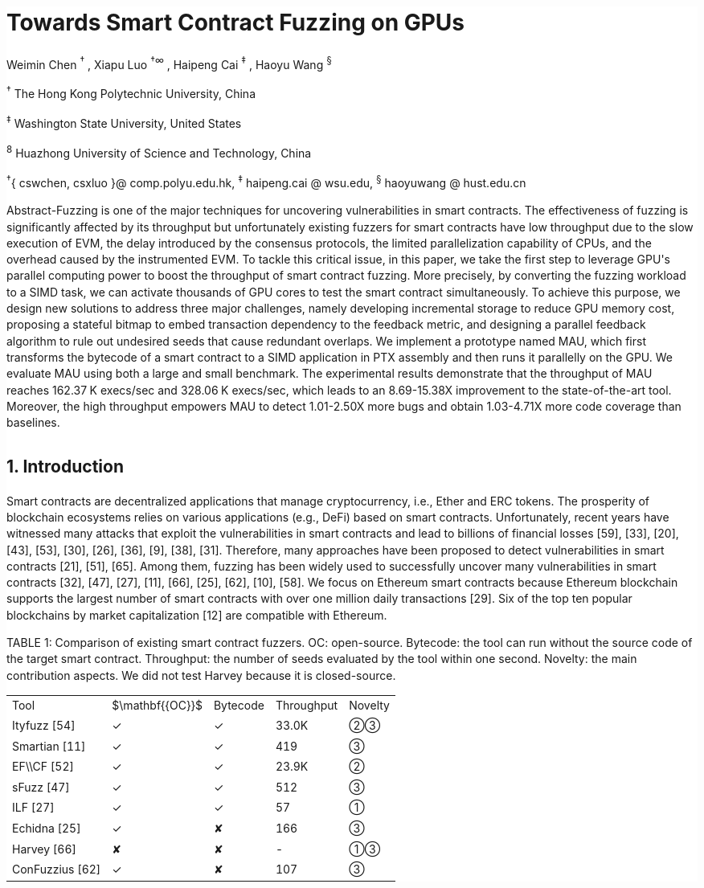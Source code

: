 # Towards Smart Contract Fuzzing on GPUs

Weimin Chen ${}^{ \dagger  }$ , Xiapu Luo ${}^{\dagger \infty }$ , Haipeng Cai ${}^{ \ddagger  }$ , Haoyu Wang ${}^{§}$

${}^{ \dagger  }$ The Hong Kong Polytechnic University, China

${}^{ \ddagger  }$ Washington State University, United States

${}^{8}$ Huazhong University of Science and Technology, China

${}^{ \dagger  }\{$ cswchen, csxluo $\} @$ comp.polyu.edu.hk, ${}^{ \ddagger  }$ haipeng.cai $@$ wsu.edu, ${}^{§}$ haoyuwang $@$ hust.edu.cn

Abstract-Fuzzing is one of the major techniques for uncovering vulnerabilities in smart contracts. The effectiveness of fuzzing is significantly affected by its throughput but unfortunately existing fuzzers for smart contracts have low throughput due to the slow execution of EVM, the delay introduced by the consensus protocols, the limited parallelization capability of CPUs, and the overhead caused by the instrumented EVM. To tackle this critical issue, in this paper, we take the first step to leverage GPU's parallel computing power to boost the throughput of smart contract fuzzing. More precisely, by converting the fuzzing workload to a SIMD task, we can activate thousands of GPU cores to test the smart contract simultaneously. To achieve this purpose, we design new solutions to address three major challenges, namely developing incremental storage to reduce GPU memory cost, proposing a stateful bitmap to embed transaction dependency to the feedback metric, and designing a parallel feedback algorithm to rule out undesired seeds that cause redundant overlaps. We implement a prototype named MAU, which first transforms the bytecode of a smart contract to a SIMD application in PTX assembly and then runs it parallelly on the GPU. We evaluate MAU using both a large and small benchmark. The experimental results demonstrate that the throughput of MAU reaches ${162.37}\mathrm{\;K}$ execs/sec and ${328.06}\mathrm{\;K}$ execs/sec, which leads to an 8.69-15.38X improvement to the state-of-the-art tool. Moreover, the high throughput empowers MAU to detect 1.01-2.50X more bugs and obtain 1.03-4.71X more code coverage than baselines.

## 1. Introduction

Smart contracts are decentralized applications that manage cryptocurrency, i.e., Ether and ERC tokens. The prosperity of blockchain ecosystems relies on various applications (e.g., DeFi) based on smart contracts. Unfortunately, recent years have witnessed many attacks that exploit the vulnerabilities in smart contracts and lead to billions of financial losses [59], [33], [20], [43], [53], [30], [26], [36], [9], [38], [31]. Therefore, many approaches have been proposed to detect vulnerabilities in smart contracts [21], [51], [65]. Among them, fuzzing has been widely used to successfully uncover many vulnerabilities in smart contracts [32], [47], [27], [11], [66], [25], [62], [10], [58]. We focus on Ethereum smart contracts because Ethereum blockchain supports the largest number of smart contracts with over one million daily transactions [29]. Six of the top ten popular blockchains by market capitalization [12] are compatible with Ethereum.

TABLE 1: Comparison of existing smart contract fuzzers. OC: open-source. Bytecode: the tool can run without the source code of the target smart contract. Throughput: the number of seeds evaluated by the tool within one second. Novelty: the main contribution aspects. We did not test Harvey because it is closed-source.

<table><tr><td>Tool</td><td>$\mathbf{{OC}}$</td><td>Bytecode</td><td>Throughput</td><td>Novelty</td></tr><tr><td>Ityfuzz [54]</td><td>✓</td><td>✓</td><td>33.0K</td><td>②③</td></tr><tr><td>Smartian [11]</td><td>✓</td><td>✓</td><td>419</td><td>③</td></tr><tr><td>EF\\CF [52]</td><td>✓</td><td>✓</td><td>23.9K</td><td>②</td></tr><tr><td>sFuzz [47]</td><td>✓</td><td>✓</td><td>512</td><td>③</td></tr><tr><td>ILF [27]</td><td>✓</td><td>✓</td><td>57</td><td>①</td></tr><tr><td>Echidna [25]</td><td>✓</td><td>✘</td><td>166</td><td>③</td></tr><tr><td>Harvey [66]</td><td>✘</td><td>✘</td><td>-</td><td>①③</td></tr><tr><td>ConFuzzius [62]</td><td>✓</td><td>✘</td><td>107</td><td>③</td></tr></table>
